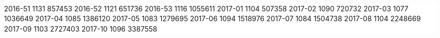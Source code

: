  <tr>
   <td style="text-align:left;"> 2016-51 </td>
   <td style="text-align:right;"> 1131 </td>
   <td style="text-align:right;"> 857453 </td>
  </tr>
  <tr>
   <td style="text-align:left;"> 2016-52 </td>
   <td style="text-align:right;"> 1121 </td>
   <td style="text-align:right;"> 651736 </td>
  </tr>
  <tr>
   <td style="text-align:left;"> 2016-53 </td>
   <td style="text-align:right;"> 1116 </td>
   <td style="text-align:right;"> 1055611 </td>
  </tr>
  <tr>
   <td style="text-align:left;"> 2017-01 </td>
   <td style="text-align:right;"> 1104 </td>
   <td style="text-align:right;"> 507358 </td>
  </tr>
  <tr>
   <td style="text-align:left;"> 2017-02 </td>
   <td style="text-align:right;"> 1090 </td>
   <td style="text-align:right;"> 720732 </td>
  </tr>
  <tr>
   <td style="text-align:left;"> 2017-03 </td>
   <td style="text-align:right;"> 1077 </td>
   <td style="text-align:right;"> 1036649 </td>
  </tr>
  <tr>
   <td style="text-align:left;"> 2017-04 </td>
   <td style="text-align:right;"> 1085 </td>
   <td style="text-align:right;"> 1386120 </td>
  </tr>
  <tr>
   <td style="text-align:left;"> 2017-05 </td>
   <td style="text-align:right;"> 1083 </td>
   <td style="text-align:right;"> 1279695 </td>
  </tr>
  <tr>
   <td style="text-align:left;"> 2017-06 </td>
   <td style="text-align:right;"> 1094 </td>
   <td style="text-align:right;"> 1518976 </td>
  </tr>
  <tr>
   <td style="text-align:left;"> 2017-07 </td>
   <td style="text-align:right;"> 1084 </td>
   <td style="text-align:right;"> 1504738 </td>
  </tr>
  <tr>
   <td style="text-align:left;"> 2017-08 </td>
   <td style="text-align:right;"> 1104 </td>
   <td style="text-align:right;"> 2248669 </td>
  </tr>
  <tr>
   <td style="text-align:left;"> 2017-09 </td>
   <td style="text-align:right;"> 1103 </td>
   <td style="text-align:right;"> 2727403 </td>
  </tr>
  <tr>
   <td style="text-align:left;"> 2017-10 </td>
   <td style="text-align:right;"> 1096 </td>
   <td style="text-align:right;"> 3387558 </td>